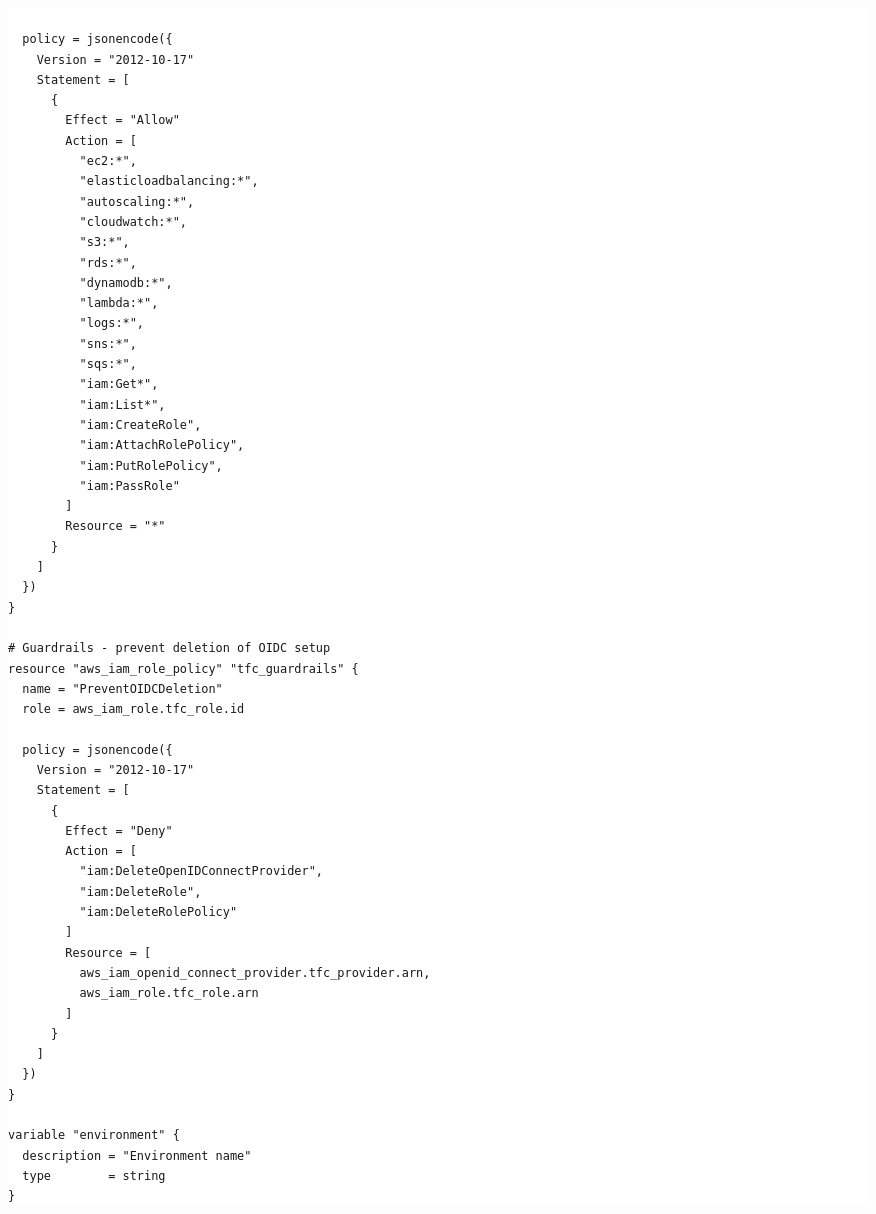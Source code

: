 ```hcl

  policy = jsonencode({
    Version = "2012-10-17"
    Statement = [
      {
        Effect = "Allow"
        Action = [
          "ec2:*",
          "elasticloadbalancing:*",
          "autoscaling:*",
          "cloudwatch:*",
          "s3:*",
          "rds:*",
          "dynamodb:*",
          "lambda:*",
          "logs:*",
          "sns:*",
          "sqs:*",
          "iam:Get*",
          "iam:List*",
          "iam:CreateRole",
          "iam:AttachRolePolicy",
          "iam:PutRolePolicy",
          "iam:PassRole"
        ]
        Resource = "*"
      }
    ]
  })
}

# Guardrails - prevent deletion of OIDC setup
resource "aws_iam_role_policy" "tfc_guardrails" {
  name = "PreventOIDCDeletion"
  role = aws_iam_role.tfc_role.id

  policy = jsonencode({
    Version = "2012-10-17"
    Statement = [
      {
        Effect = "Deny"
        Action = [
          "iam:DeleteOpenIDConnectProvider",
          "iam:DeleteRole",
          "iam:DeleteRolePolicy"
        ]
        Resource = [
          aws_iam_openid_connect_provider.tfc_provider.arn,
          aws_iam_role.tfc_role.arn
        ]
      }
    ]
  })
}

variable "environment" {
  description = "Environment name"
  type        = string
}
```

